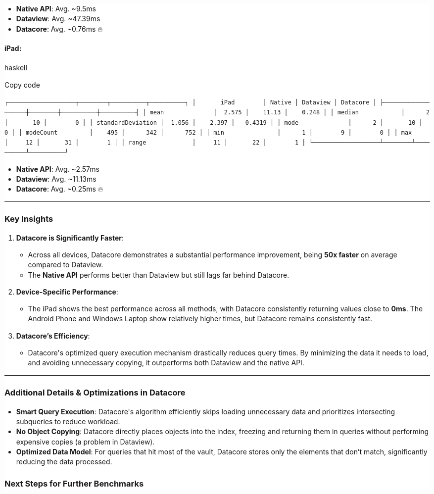 - **Native API**: Avg. ~9.5ms
- **Dataview**: Avg. ~47.39ms
- **Datacore**: Avg. ~0.76ms 🔥

#### **iPad:**

haskell

Copy code

`┌───────────────────┬────────┬──────────┬──────────┐ │       iPad        │ Native │ Dataview │ Datacore │ ├───────────────────┼────────┼──────────┼──────────┤ │ mean              │  2.575 │    11.13 │    0.248 │ │ median            │      2 │       10 │        0 │ │ standardDeviation │  1.056 │    2.397 │   0.4319 │ │ mode              │      2 │       10 │        0 │ │ modeCount         │    495 │      342 │      752 │ │ min               │      1 │        9 │        0 │ │ max               │     12 │       31 │        1 │ │ range             │     11 │       22 │        1 │ └───────────────────┴────────┴──────────┴──────────┘`

- **Native API**: Avg. ~2.57ms
- **Dataview**: Avg. ~11.13ms
- **Datacore**: Avg. ~0.25ms 🔥

---

### Key Insights

1. **Datacore is Significantly Faster**:
    
    - Across all devices, Datacore demonstrates a substantial performance improvement, being **50x faster** on average compared to Dataview.
    - The **Native API** performs better than Dataview but still lags far behind Datacore.
2. **Device-Specific Performance**:
    
    - The iPad shows the best performance across all methods, with Datacore consistently returning values close to **0ms**. The Android Phone and Windows Laptop show relatively higher times, but Datacore remains consistently fast.
3. **Datacore’s Efficiency**:
    
    - Datacore's optimized query execution mechanism drastically reduces query times. By minimizing the data it needs to load, and avoiding unnecessary copying, it outperforms both Dataview and the native API.

---

### Additional Details & Optimizations in Datacore

- **Smart Query Execution**: Datacore's algorithm efficiently skips loading unnecessary data and prioritizes intersecting subqueries to reduce workload.
- **No Object Copying**: Datacore directly places objects into the index, freezing and returning them in queries without performing expensive copies (a problem in Dataview).
- **Optimized Data Model**: For queries that hit most of the vault, Datacore stores only the elements that don’t match, significantly reducing the data processed.

### Next Steps for Further Benchmarks
